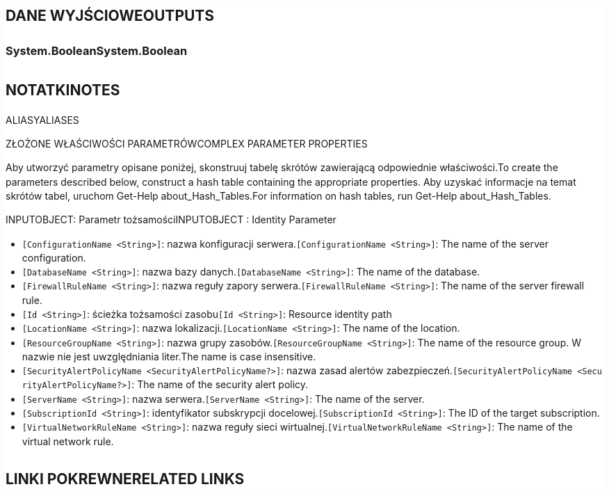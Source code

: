 ## <span data-ttu-id="91f3c-144">DANE WYJŚCIOWE</span><span class="sxs-lookup"><span data-stu-id="91f3c-144">OUTPUTS</span></span>

### <span data-ttu-id="91f3c-145">System.Boolean</span><span class="sxs-lookup"><span data-stu-id="91f3c-145">System.Boolean</span></span>

## <span data-ttu-id="91f3c-146">NOTATKI</span><span class="sxs-lookup"><span data-stu-id="91f3c-146">NOTES</span></span>

<span data-ttu-id="91f3c-147">ALIASY</span><span class="sxs-lookup"><span data-stu-id="91f3c-147">ALIASES</span></span>

<span data-ttu-id="91f3c-148">ZŁOŻONE WŁAŚCIWOŚCI PARAMETRÓW</span><span class="sxs-lookup"><span data-stu-id="91f3c-148">COMPLEX PARAMETER PROPERTIES</span></span>

<span data-ttu-id="91f3c-149">Aby utworzyć parametry opisane poniżej, skonstruuj tabelę skrótów zawierającą odpowiednie właściwości.</span><span class="sxs-lookup"><span data-stu-id="91f3c-149">To create the parameters described below, construct a hash table containing the appropriate properties.</span></span> <span data-ttu-id="91f3c-150">Aby uzyskać informacje na temat skrótów tabel, uruchom Get-Help about_Hash_Tables.</span><span class="sxs-lookup"><span data-stu-id="91f3c-150">For information on hash tables, run Get-Help about_Hash_Tables.</span></span>


<span data-ttu-id="91f3c-151">INPUTOBJECT: <IPostgreSqlIdentity> Parametr tożsamości</span><span class="sxs-lookup"><span data-stu-id="91f3c-151">INPUTOBJECT <IPostgreSqlIdentity>: Identity Parameter</span></span>
  - <span data-ttu-id="91f3c-152">`[ConfigurationName <String>]`: nazwa konfiguracji serwera.</span><span class="sxs-lookup"><span data-stu-id="91f3c-152">`[ConfigurationName <String>]`: The name of the server configuration.</span></span>
  - <span data-ttu-id="91f3c-153">`[DatabaseName <String>]`: nazwa bazy danych.</span><span class="sxs-lookup"><span data-stu-id="91f3c-153">`[DatabaseName <String>]`: The name of the database.</span></span>
  - <span data-ttu-id="91f3c-154">`[FirewallRuleName <String>]`: nazwa reguły zapory serwera.</span><span class="sxs-lookup"><span data-stu-id="91f3c-154">`[FirewallRuleName <String>]`: The name of the server firewall rule.</span></span>
  - <span data-ttu-id="91f3c-155">`[Id <String>]`: ścieżka tożsamości zasobu</span><span class="sxs-lookup"><span data-stu-id="91f3c-155">`[Id <String>]`: Resource identity path</span></span>
  - <span data-ttu-id="91f3c-156">`[LocationName <String>]`: nazwa lokalizacji.</span><span class="sxs-lookup"><span data-stu-id="91f3c-156">`[LocationName <String>]`: The name of the location.</span></span>
  - <span data-ttu-id="91f3c-157">`[ResourceGroupName <String>]`: nazwa grupy zasobów.</span><span class="sxs-lookup"><span data-stu-id="91f3c-157">`[ResourceGroupName <String>]`: The name of the resource group.</span></span> <span data-ttu-id="91f3c-158">W nazwie nie jest uwzględniania liter.</span><span class="sxs-lookup"><span data-stu-id="91f3c-158">The name is case insensitive.</span></span>
  - <span data-ttu-id="91f3c-159">`[SecurityAlertPolicyName <SecurityAlertPolicyName?>]`: nazwa zasad alertów zabezpieczeń.</span><span class="sxs-lookup"><span data-stu-id="91f3c-159">`[SecurityAlertPolicyName <SecurityAlertPolicyName?>]`: The name of the security alert policy.</span></span>
  - <span data-ttu-id="91f3c-160">`[ServerName <String>]`: nazwa serwera.</span><span class="sxs-lookup"><span data-stu-id="91f3c-160">`[ServerName <String>]`: The name of the server.</span></span>
  - <span data-ttu-id="91f3c-161">`[SubscriptionId <String>]`: identyfikator subskrypcji docelowej.</span><span class="sxs-lookup"><span data-stu-id="91f3c-161">`[SubscriptionId <String>]`: The ID of the target subscription.</span></span>
  - <span data-ttu-id="91f3c-162">`[VirtualNetworkRuleName <String>]`: nazwa reguły sieci wirtualnej.</span><span class="sxs-lookup"><span data-stu-id="91f3c-162">`[VirtualNetworkRuleName <String>]`: The name of the virtual network rule.</span></span>

## <span data-ttu-id="91f3c-163">LINKI POKREWNE</span><span class="sxs-lookup"><span data-stu-id="91f3c-163">RELATED LINKS</span></span>

